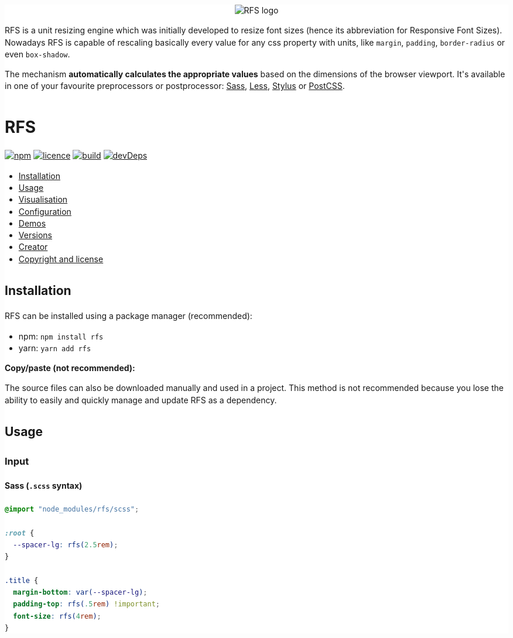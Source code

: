 <p align="center">
  <img src="https://raw.githubusercontent.com/twbs/rfs/master/rfs.svg?sanitize=true" alt="RFS logo" width="99" height="108.6">
</p>

RFS is a unit resizing engine which was initially developed to resize font sizes (hence its abbreviation for Responsive Font Sizes). Nowadays RFS is capable of rescaling basically every value for any css property with units, like `margin`, `padding`, `border-radius` or even `box-shadow`.

The mechanism **automatically calculates the appropriate values** based on the dimensions of the browser viewport. It's available in one of your favourite preprocessors or postprocessor: [Sass](https://sass-lang.com/), [Less](http://lesscss.org/), [Stylus](http://stylus-lang.com/) or [PostCSS](https://postcss.org/).

# RFS

[![npm][npm-image]][npm-url]
[![licence][licence-image]][license-url]
[![build][build-image]][build-url]
[![devDeps][devDeps-image]][devDeps-url]

- [Installation](#installation)
- [Usage](#usage)
- [Visualisation](#visualisation)
- [Configuration](#configuration)
- [Demos](#demos)
- [Versions](#versions)
- [Creator](#creator)
- [Copyright and license](#copyright-and-license)

## Installation

RFS can be installed using a package manager (recommended):

- npm: `npm install rfs`
- yarn: `yarn add rfs`

**Copy/paste (not recommended):**

The source files can also be downloaded manually and used in a project. This method is not recommended because you
lose the ability to easily and quickly manage and update RFS as a dependency.

## Usage

### Input

#### Sass (<code>.scss</code> syntax)

```scss
@import "node_modules/rfs/scss";

:root {
  --spacer-lg: rfs(2.5rem);
}

.title {
  margin-bottom: var(--spacer-lg);
  padding-top: rfs(.5rem) !important;
  font-size: rfs(4rem);
}
```


[npm-image]: https://img.shields.io/npm/v/rfs.svg
[npm-url]: https://npmjs.org/package/rfs
[licence-image]: https://img.shields.io/npm/l/rfs.svg
[license-url]: https://github.com/twbs/rfs/blob/master/LICENSE
[build-image]: https://github.com/twbs/rfs/workflows/Tests/badge.svg
[build-url]: https://github.com/twbs/rfs/actions?workflow=Tests
[devDeps-image]: https://img.shields.io/david/dev/twbs/rfs.svg
[devDeps-url]: https://david-dm.org/twbs/rfs?type=dev